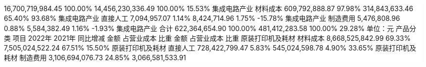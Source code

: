 16,700,719,984.45
100.00%
14,456,230,336.49
100.00%
15.53%
集成电路产业
材料成本
609,792,888.87
97.98%
314,843,633.46
65.40%
93.68%
集成电路产业
直接人工
7,094,957.07
1.14%
8,424,714.96
1.75%
-15.78%
集成电路产业
制造费用
5,476,808.96
0.88%
5,584,382.49
1.16%
-1.93%
集成电路产业
合计
622,364,654.90
100.00%
481,412,283.58
100.00%
29.28%
单位：元
产品分类
项目
2022年
2021年
同比增减
金额
占营业成本
比重
金额
占营业成本
比重
原装打印机及耗材
材料成本
8,668,525,842.99
69.33%
7,505,024,522.24
67.51%
15.50%
原装打印机及耗材
直接人工
728,422,799.47
5.83%
545,024,598.78
4.90%
33.65%
原装打印机及耗材
制造费用
3,106,694,076.73
24.85%
3,066,581,533.91